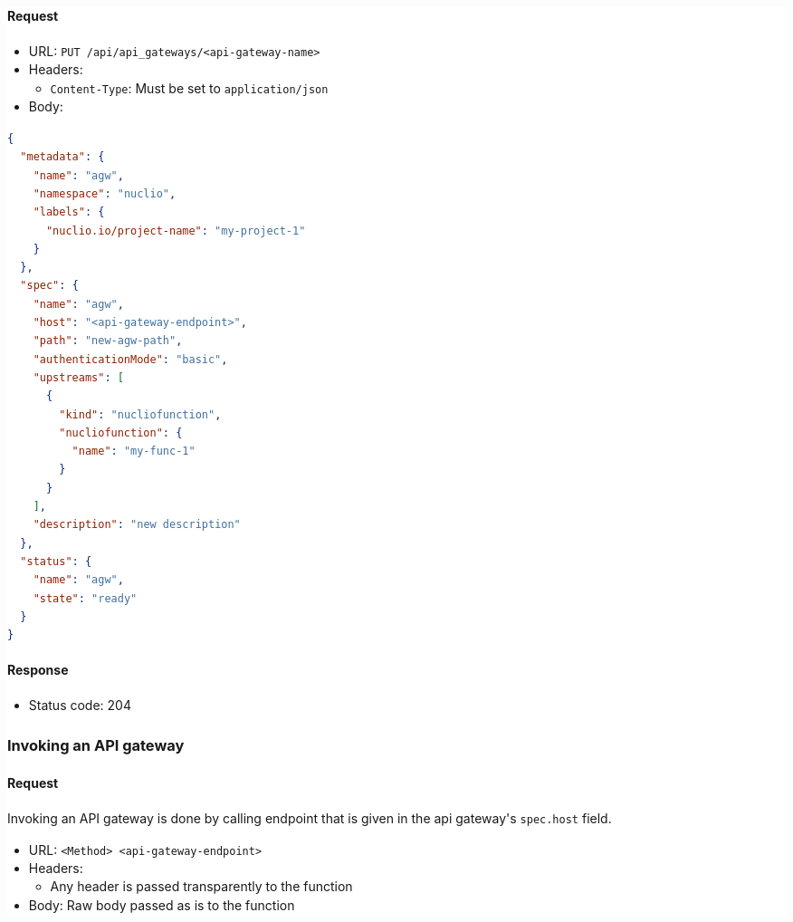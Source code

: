 #### Request

* URL: `PUT /api/api_gateways/<api-gateway-name>`
* Headers:
  * `Content-Type`: Must be set to `application/json`
* Body:

```json
{
  "metadata": {
    "name": "agw",
    "namespace": "nuclio",
    "labels": {
      "nuclio.io/project-name": "my-project-1"
    }
  },
  "spec": {
    "name": "agw",
    "host": "<api-gateway-endpoint>",
    "path": "new-agw-path",
    "authenticationMode": "basic",
    "upstreams": [
      {
        "kind": "nucliofunction",
        "nucliofunction": {
          "name": "my-func-1"
        }
      }
    ],
    "description": "new description"
  },
  "status": {
    "name": "agw",
    "state": "ready"
  }
}
```

#### Response

* Status code: 204

### Invoking an API gateway

#### Request

Invoking an API gateway is done by calling endpoint that is given in the api gateway's `spec.host`  field.

* URL: `<Method> <api-gateway-endpoint>`
* Headers:
  * Any header is passed transparently to the function
* Body: Raw body passed as is to the function
